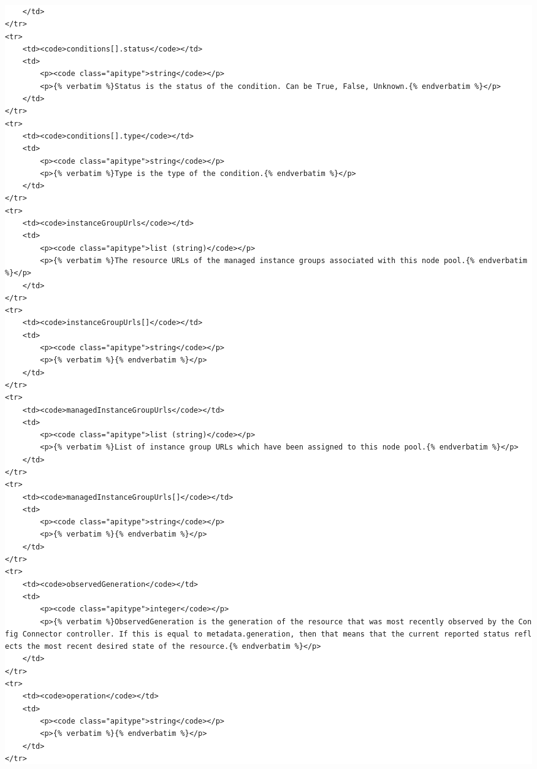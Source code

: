         </td>
    </tr>
    <tr>
        <td><code>conditions[].status</code></td>
        <td>
            <p><code class="apitype">string</code></p>
            <p>{% verbatim %}Status is the status of the condition. Can be True, False, Unknown.{% endverbatim %}</p>
        </td>
    </tr>
    <tr>
        <td><code>conditions[].type</code></td>
        <td>
            <p><code class="apitype">string</code></p>
            <p>{% verbatim %}Type is the type of the condition.{% endverbatim %}</p>
        </td>
    </tr>
    <tr>
        <td><code>instanceGroupUrls</code></td>
        <td>
            <p><code class="apitype">list (string)</code></p>
            <p>{% verbatim %}The resource URLs of the managed instance groups associated with this node pool.{% endverbatim %}</p>
        </td>
    </tr>
    <tr>
        <td><code>instanceGroupUrls[]</code></td>
        <td>
            <p><code class="apitype">string</code></p>
            <p>{% verbatim %}{% endverbatim %}</p>
        </td>
    </tr>
    <tr>
        <td><code>managedInstanceGroupUrls</code></td>
        <td>
            <p><code class="apitype">list (string)</code></p>
            <p>{% verbatim %}List of instance group URLs which have been assigned to this node pool.{% endverbatim %}</p>
        </td>
    </tr>
    <tr>
        <td><code>managedInstanceGroupUrls[]</code></td>
        <td>
            <p><code class="apitype">string</code></p>
            <p>{% verbatim %}{% endverbatim %}</p>
        </td>
    </tr>
    <tr>
        <td><code>observedGeneration</code></td>
        <td>
            <p><code class="apitype">integer</code></p>
            <p>{% verbatim %}ObservedGeneration is the generation of the resource that was most recently observed by the Config Connector controller. If this is equal to metadata.generation, then that means that the current reported status reflects the most recent desired state of the resource.{% endverbatim %}</p>
        </td>
    </tr>
    <tr>
        <td><code>operation</code></td>
        <td>
            <p><code class="apitype">string</code></p>
            <p>{% verbatim %}{% endverbatim %}</p>
        </td>
    </tr>